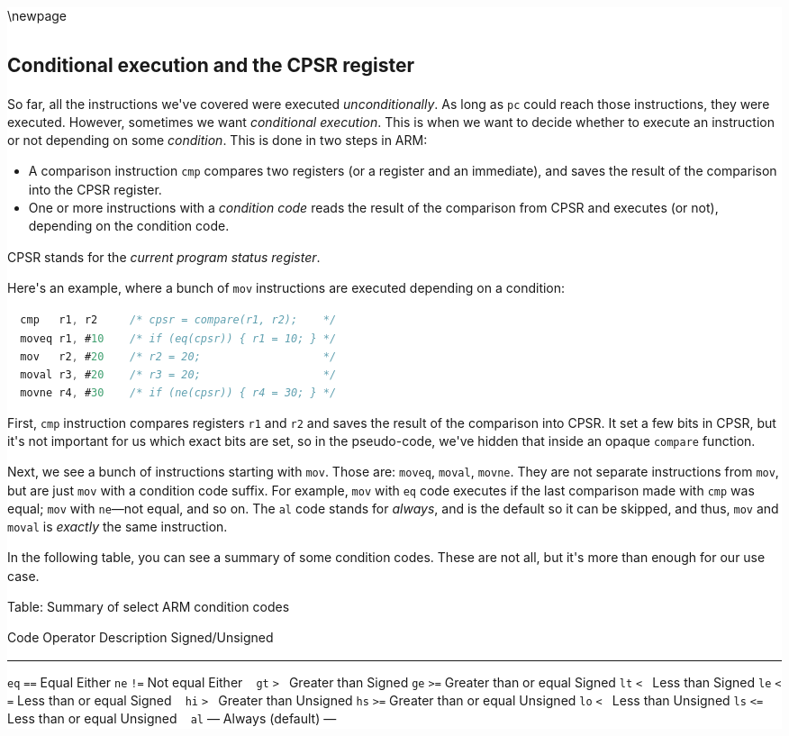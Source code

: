 \newpage

## Conditional execution and the CPSR register

So far, all the instructions we've covered were executed *unconditionally*.
As long as `pc` could reach those instructions, they were executed.
However, sometimes we want *conditional execution*.
This is when we want to decide whether to execute an instruction or not depending on some *condition*.
This is done in two steps in ARM:

* A comparison instruction `cmp` compares two registers (or a register and an immediate), and saves the result of the comparison into the CPSR register.
* One or more instructions with a *condition code* reads the result of the comparison from CPSR and executes (or not), depending on the condition code.

CPSR stands for the *current program status register*.

Here's an example, where a bunch of `mov` instructions are executed depending on a condition:

```js
  cmp   r1, r2     /* cpsr = compare(r1, r2);    */
  moveq r1, #10    /* if (eq(cpsr)) { r1 = 10; } */
  mov   r2, #20    /* r2 = 20;                   */
  moval r3, #20    /* r3 = 20;                   */
  movne r4, #30    /* if (ne(cpsr)) { r4 = 30; } */
```

First, `cmp` instruction compares registers `r1` and `r2` and saves the result of the comparison into CPSR.
It set a few bits in CPSR, but it's not important for us which exact bits are set, so in the pseudo-code, we've hidden that inside an opaque `compare` function.

Next, we see a bunch of instructions starting with `mov`.
Those are: `moveq`, `moval`, `movne`.
They are not separate instructions from `mov`, but are just `mov` with a condition code suffix.
For example, `mov` with `eq` code executes if the last comparison made with `cmp` was equal; `mov` with `ne`—not equal, and so on.
The `al` code stands for *always*, and is the default so it can be skipped, and thus, `mov` and `moval` is *exactly* the same instruction.

In the following table, you can see a summary of some condition codes.
These are not all, but it's more than enough for our use case.

Table: Summary of select ARM condition codes

 Code    Operator   Description                Signed/Unsigned
------- ---------- -------------------------- -----------------
 `eq`   `==`        Equal                      Either
 `ne`   `!=`        Not equal                  Either
                          ` `
 `gt`   `> `        Greater than               Signed
 `ge`   `>=`        Greater than or equal      Signed
 `lt`   `< `        Less than                  Signed
 `le`   `<=`        Less than or equal         Signed
                          ` `
 `hi`   `> `        Greater than               Unsigned
 `hs`   `>=`        Greater than or equal      Unsigned
 `lo`   `< `        Less than                  Unsigned
 `ls`   `<=`        Less than or equal         Unsigned
                          ` `
 `al`   —           Always (default)           —
